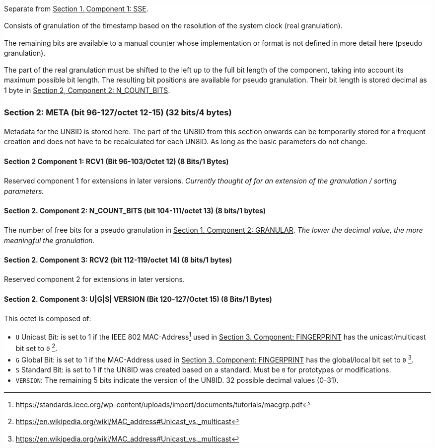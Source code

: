Separate from [Section 1. Component 1: SSE](#section-1-component-1-sse-bit-0-39octet-0-4-40-bits5-bytes). 

Consists of granulation of the timestamp based on the resolution of the system clock (real granulation). 

The remaining bits are available to a manual counter whose implementation or format is not defined in 
more detail here (pseudo granulation).

The part of the real granulation must be shifted to the left up to the full bit length of the component, 
taking into account its maximum possible bit length. The resulting bit positions are available for pseudo granulation. 
Their bit length is stored decimal as 1 byte in 
[Section 2, Component 2: N_COUNT_BITS](#section-2-component-2-n_count_bits-bit-104-111octet-13-8-bits1-bytes).

### Section 2: META (bit 96-127/octet 12-15) (32 bits/4 bytes)
Metadata for the UN8ID is stored here. The part of the UN8ID from this section onwards can be temporarily 
stored for a frequent creation and does not have to be recalculated for each UN8ID. 
As long as the basic parameters do not change.

#### Section 2 Component 1: RCV1 (Bit 96-103/Octet 12) (8 Bits/1 Bytes)
Reserved component 1 for extensions in later versions. 
*Currently thought of for an extension of the granulation / sorting parameters.*

#### Section 2. Component 2: N_COUNT_BITS (bit 104-111/octet 13) (8 bits/1 bytes)
The number of free bits for a pseudo granulation in 
[Section 1. Component 2: GRANULAR](#section-1-component-2-granular-bit-40-95octet-5-11-56-bits7-bytes). 
*The lower the decimal value, the more meaningful the granulation.*

#### Section 2. Component 3: RCV2 (bit 112-119/octet 14) (8 bits/1 bytes)
Reserved component 2 for extensions in later versions.

#### Section 2. Component 3: U|G|S| VERSION (Bit 120-127/Octet 15) (8 Bits/1 Bytes)
This octet is composed of:
- `U` Unicast Bit: is set to 1 if the IEEE 802 MAC-Address[^5] used in 
  [Section 3. Component: FINGERPRINT](#section-3-fingerprint) 
  has the unicast/multicast bit set to `0` [^7].
- `G` Global Bit: is set to 1 if the MAC-Address used in 
  [Section 3. Component: FINGERPRINT](#section-3-fingerprint) 
  has the global/local bit set to `0` [^7].
- `S` Standard Bit: is set to 1 if the UN8ID was created based on a standard. 
  Must be `0` for prototypes or modifications.
- `VERSION`: The remaining 5 bits indicate the version of the UN8ID. 
  32 possible decimal values (0-31).


[^1]: https://en.wikipedia.org/wiki/Universally_unique_identifier
[^2]: https://github.com/ulid/spec
[^3]: https://en.wikipedia.org/wiki/Instructions_per_second
[^4]: https://www.rfc-editor.org/rfc/rfc6234
[^5]: https://standards.ieee.org/wp-content/uploads/import/documents/tutorials/macgrp.pdf
[^6]: https://en.wikipedia.org/wiki/Unix_time
[^7]: https://en.wikipedia.org/wiki/MAC_address#Unicast_vs._multicast
[^8]: https://en.wikipedia.org/wiki/Birthday_problem
[^9]: https://en.wikipedia.org/wiki/Pigeonhole_principle